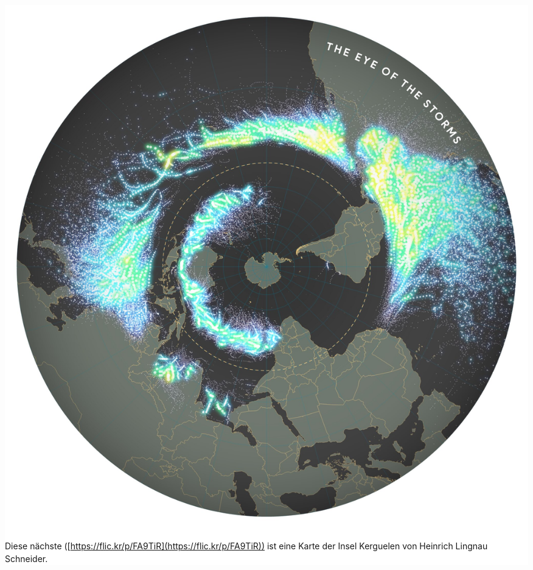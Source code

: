![Sturmspurdaten zwischen 1851 bis 2020](media/sample-2.jpg "Sturmspurdaten zwischen 1851 bis 2020")


Diese nächste ([https://flic.kr/p/FA9TiR](https://flic.kr/p/FA9TiR)) ist eine Karte der Insel Kerguelen von Heinrich Lingnau Schneider.
